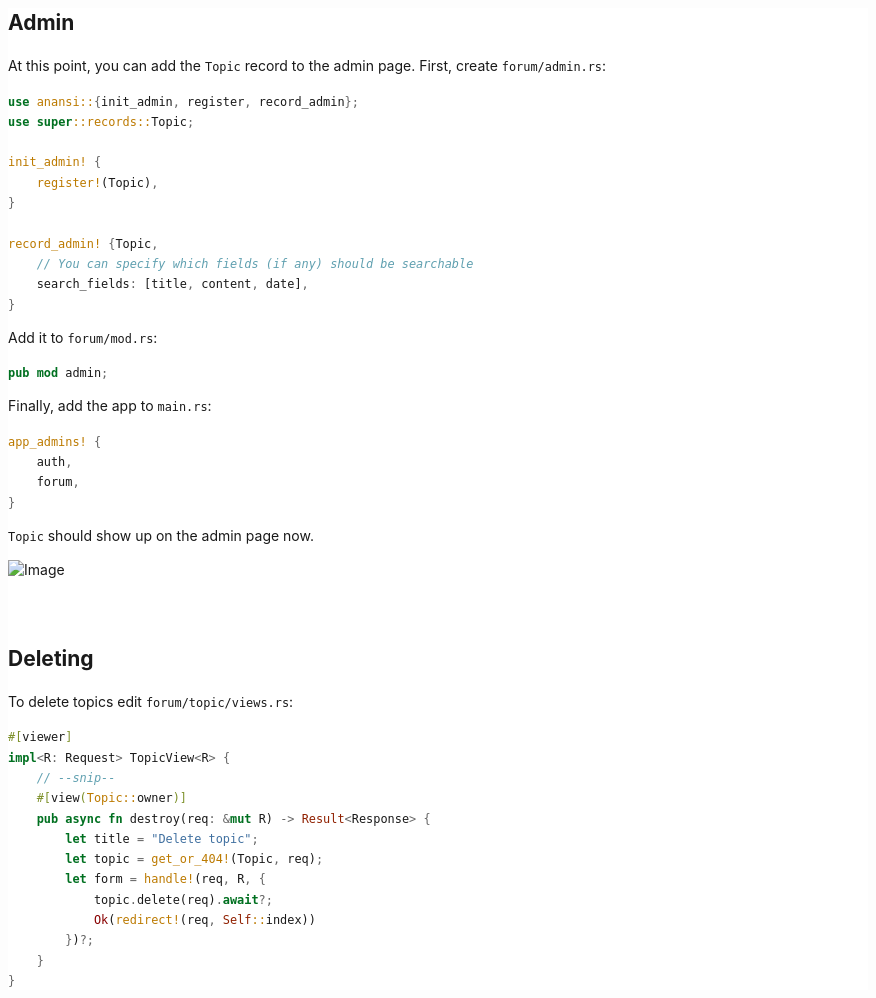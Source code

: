Admin
-----

At this point, you can add the `Topic` record to the admin page. First, create `forum/admin.rs`:

```rust
use anansi::{init_admin, register, record_admin};
use super::records::Topic;

init_admin! {
    register!(Topic),
}

record_admin! {Topic,
    // You can specify which fields (if any) should be searchable
    search_fields: [title, content, date],
}
```

Add it to `forum/mod.rs`:

```rust
pub mod admin;
```

Finally, add the app to `main.rs`:

```rust
app_admins! {
    auth,
    forum,
}
```

`Topic` should show up on the admin page now.

![Image](admin2.png)

<br>

Deleting
--------

To delete topics edit `forum/topic/views.rs`:

```rust
#[viewer]
impl<R: Request> TopicView<R> {
    // --snip--
    #[view(Topic::owner)]
    pub async fn destroy(req: &mut R) -> Result<Response> {
        let title = "Delete topic";
        let topic = get_or_404!(Topic, req);
        let form = handle!(req, R, {
            topic.delete(req).await?;
            Ok(redirect!(req, Self::index))
        })?;
    }
}
```
